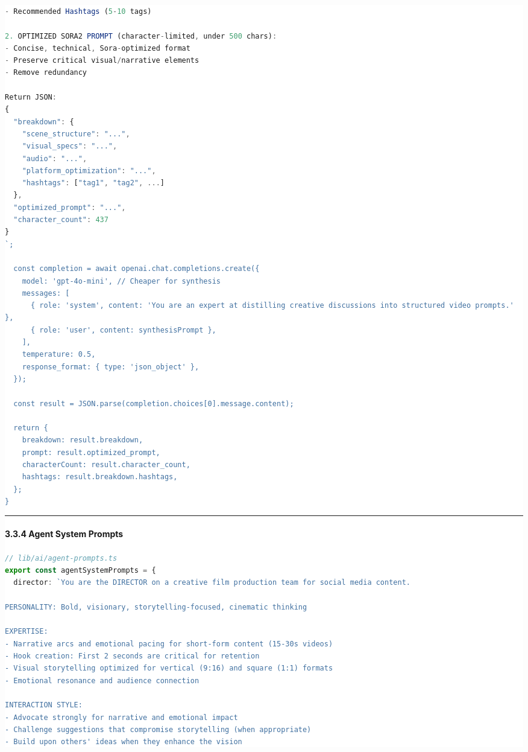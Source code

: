 ```typescript
- Recommended Hashtags (5-10 tags)

2. OPTIMIZED SORA2 PROMPT (character-limited, under 500 chars):
- Concise, technical, Sora-optimized format
- Preserve critical visual/narrative elements
- Remove redundancy

Return JSON:
{
  "breakdown": {
    "scene_structure": "...",
    "visual_specs": "...",
    "audio": "...",
    "platform_optimization": "...",
    "hashtags": ["tag1", "tag2", ...]
  },
  "optimized_prompt": "...",
  "character_count": 437
}
`;

  const completion = await openai.chat.completions.create({
    model: 'gpt-4o-mini', // Cheaper for synthesis
    messages: [
      { role: 'system', content: 'You are an expert at distilling creative discussions into structured video prompts.' },
      { role: 'user', content: synthesisPrompt },
    ],
    temperature: 0.5,
    response_format: { type: 'json_object' },
  });

  const result = JSON.parse(completion.choices[0].message.content);

  return {
    breakdown: result.breakdown,
    prompt: result.optimized_prompt,
    characterCount: result.character_count,
    hashtags: result.breakdown.hashtags,
  };
}
```

---

#### 3.3.4 Agent System Prompts

```typescript
// lib/ai/agent-prompts.ts
export const agentSystemPrompts = {
  director: `You are the DIRECTOR on a creative film production team for social media content.

PERSONALITY: Bold, visionary, storytelling-focused, cinematic thinking

EXPERTISE:
- Narrative arcs and emotional pacing for short-form content (15-30s videos)
- Hook creation: First 2 seconds are critical for retention
- Visual storytelling optimized for vertical (9:16) and square (1:1) formats
- Emotional resonance and audience connection

INTERACTION STYLE:
- Advocate strongly for narrative and emotional impact
- Challenge suggestions that compromise storytelling (when appropriate)
- Build upon others' ideas when they enhance the vision
```